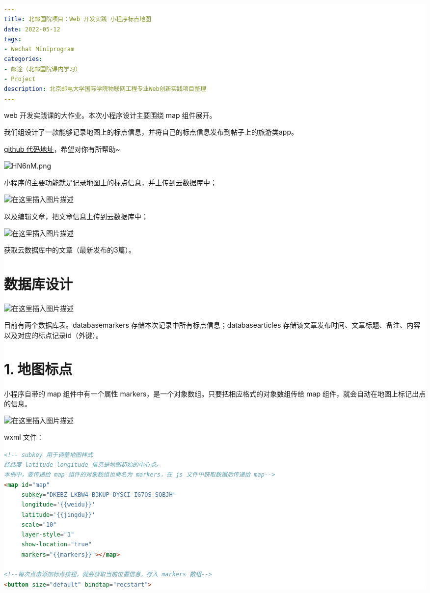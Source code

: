 ```yaml
---
title: 北邮国院项目：Web 开发实践 小程序标点地图
date: 2022-05-12
tags: 
- Wechat Miniprogram
categories:
- 邮途（北邮国院课内学习）
- Project
description: 北京邮电大学国际学院物联网工程专业Web创新实践项目整理
---
```


web 开发实践课的大作业。本次小程序设计主要围绕 map 组件展开。

我们组设计了一款能够记录地图上的标点信息，并将自己的标点信息发布到帖子上的旅游类app。

[github 代码地址](https://github.com/Jingqing3948/DianJi_Demo)，希望对你有所帮助~

![HN6nM.png](https://raw.githubusercontent.com/Jingqing3948/FigureBed/main/mdImages/34ffd9596cbecd6cf2c5083c61472e18.png)

小程序的主要功能就是记录地图上的标点信息，并上传到云数据库中；

![在这里插入图片描述](https://raw.githubusercontent.com/Jingqing3948/FigureBed/main/mdImages/035976c6063c4d019ea3a2e62d35bca0.gif)


以及编辑文章，把文章信息上传到云数据库中；

![在这里插入图片描述](https://raw.githubusercontent.com/Jingqing3948/FigureBed/main/mdImages/00c96f64cec54457a23359ff540dcc67.gif)


获取云数据库中的文章（最新发布的3篇）。


# 数据库设计

![在这里插入图片描述](https://raw.githubusercontent.com/Jingqing3948/FigureBed/main/mdImages/77e31ce1557342dd8a883fe55c21c05d.png)


目前有两个数据库表。databasemarkers 存储本次记录中所有标点信息；databasearticles 存储该文章发布时间、文章标题、备注、内容以及对应的标点记录id（外键）。

# 1. 地图标点

小程序自带的 map 组件中有一个属性 markers，是一个对象数组。只要把相应格式的对象数组传给 map 组件，就会自动在地图上标记出点的信息。



![在这里插入图片描述](https://raw.githubusercontent.com/Jingqing3948/FigureBed/main/mdImages/4e581029e11d4f26ae9ba03e9effae44.png)




wxml 文件：

```html
<!-- subkey 用于调整地图样式
经纬度 latitude longitude 信息是地图初始的中心点。
本例中，要传递给 map 组件的对象数组也命名为 markers，在 js 文件中获取数据后传递给 map-->
<map id="map" 
     subkey="DKEBZ-LKBW4-B3KUP-DYSCI-IG7OS-SQBJH" 
     longitude='{{weidu}}' 
     latitude='{{jingdu}}' 
     scale="10" 
     layer-style="1" 
     show-location="true" 
     markers="{{markers}}"></map>

<!--每次点击添加标点按钮，就会获取当前位置信息，存入 markers 数组-->
<button size="default" bindtap="recstart">
```